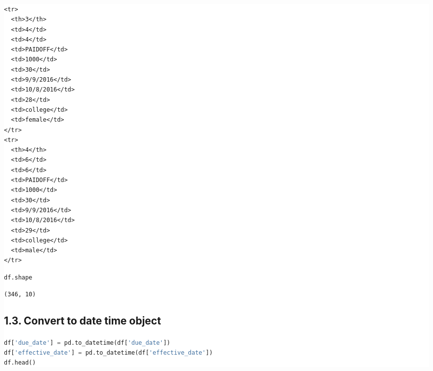     <tr>
      <th>3</th>
      <td>4</td>
      <td>4</td>
      <td>PAIDOFF</td>
      <td>1000</td>
      <td>30</td>
      <td>9/9/2016</td>
      <td>10/8/2016</td>
      <td>28</td>
      <td>college</td>
      <td>female</td>
    </tr>
    <tr>
      <th>4</th>
      <td>6</td>
      <td>6</td>
      <td>PAIDOFF</td>
      <td>1000</td>
      <td>30</td>
      <td>9/9/2016</td>
      <td>10/8/2016</td>
      <td>29</td>
      <td>college</td>
      <td>male</td>
    </tr>
  </tbody>
</table>
</div>




```python
df.shape
```




    (346, 10)



## 1.3. Convert to date time object


```python
df['due_date'] = pd.to_datetime(df['due_date'])
df['effective_date'] = pd.to_datetime(df['effective_date'])
df.head()
```




<div>
<style scoped>
    .dataframe tbody tr th:only-of-type {
        vertical-align: middle;
    }
